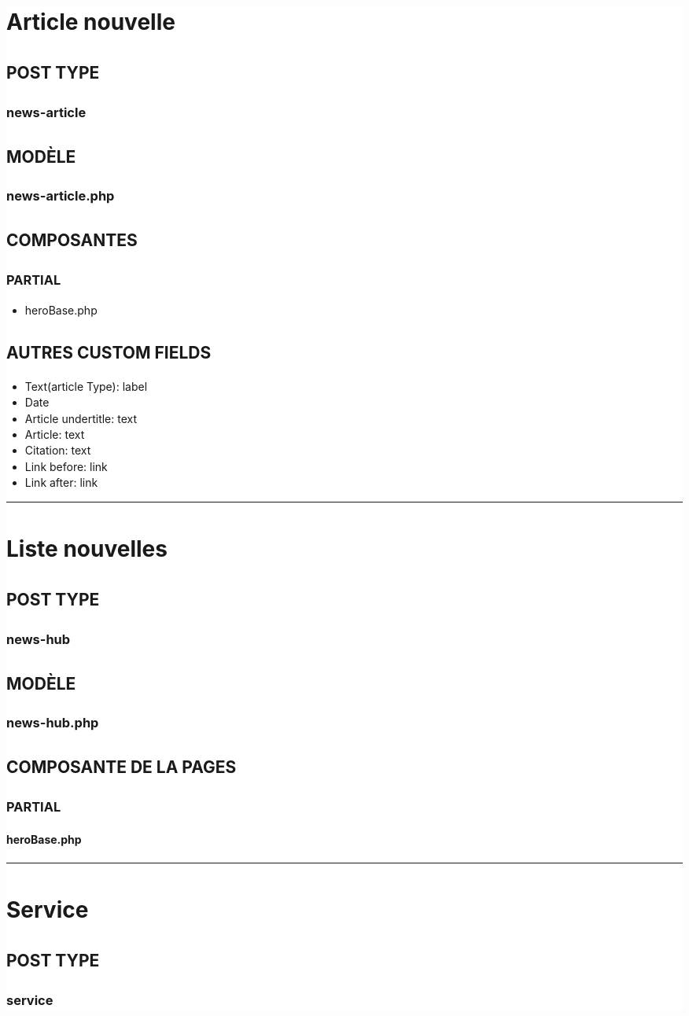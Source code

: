 # Article nouvelle
## POST TYPE
### news-article

## MODÈLE
### news-article.php

## COMPOSANTES
### PARTIAL
- heroBase.php

## AUTRES CUSTOM FIELDS
- Text(article Type): label
- Date
- Article undertitle: text
- Article: text
- Citation: text
- Link before: link
- Link after: link

---------------

# Liste nouvelles
## POST TYPE
### news-hub

## MODÈLE
### news-hub.php

## COMPOSANTE DE LA PAGES
### PARTIAL
#### heroBase.php

---------------

# Service
## POST TYPE
### service
